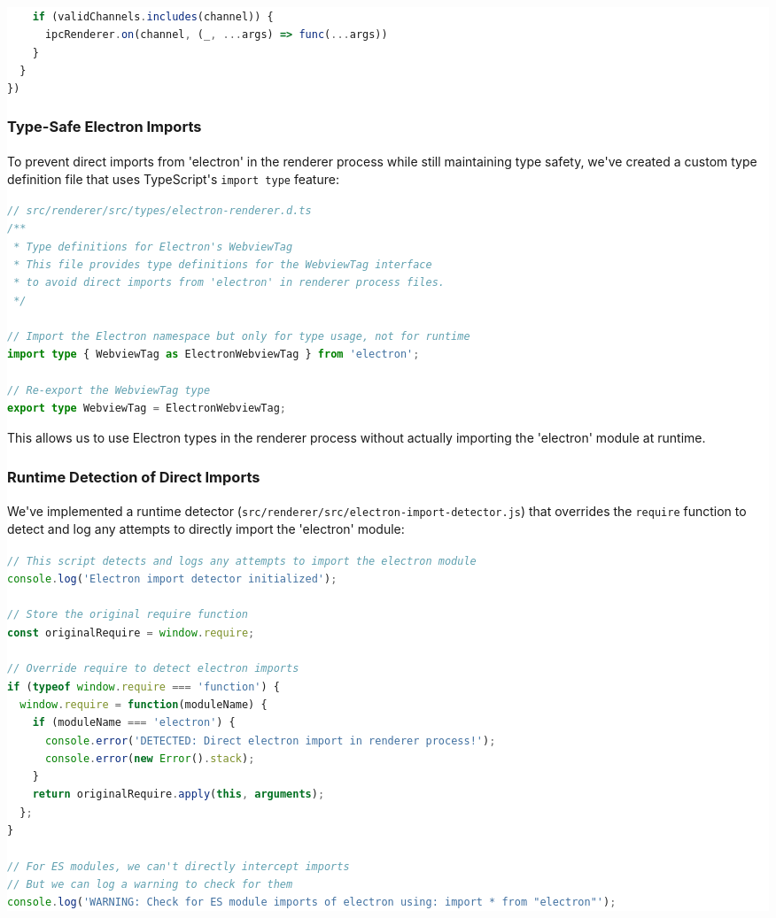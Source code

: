 ```typescript
    if (validChannels.includes(channel)) {
      ipcRenderer.on(channel, (_, ...args) => func(...args))
    }
  }
})
```

### Type-Safe Electron Imports

To prevent direct imports from 'electron' in the renderer process while still maintaining type safety, we've created a custom type definition file that uses TypeScript's `import type` feature:

```typescript
// src/renderer/src/types/electron-renderer.d.ts
/**
 * Type definitions for Electron's WebviewTag
 * This file provides type definitions for the WebviewTag interface
 * to avoid direct imports from 'electron' in renderer process files.
 */

// Import the Electron namespace but only for type usage, not for runtime
import type { WebviewTag as ElectronWebviewTag } from 'electron';

// Re-export the WebviewTag type
export type WebviewTag = ElectronWebviewTag;
```

This allows us to use Electron types in the renderer process without actually importing the 'electron' module at runtime.

### Runtime Detection of Direct Imports

We've implemented a runtime detector (`src/renderer/src/electron-import-detector.js`) that overrides the `require` function to detect and log any attempts to directly import the 'electron' module:

```javascript
// This script detects and logs any attempts to import the electron module
console.log('Electron import detector initialized');

// Store the original require function
const originalRequire = window.require;

// Override require to detect electron imports
if (typeof window.require === 'function') {
  window.require = function(moduleName) {
    if (moduleName === 'electron') {
      console.error('DETECTED: Direct electron import in renderer process!');
      console.error(new Error().stack);
    }
    return originalRequire.apply(this, arguments);
  };
}

// For ES modules, we can't directly intercept imports
// But we can log a warning to check for them
console.log('WARNING: Check for ES module imports of electron using: import * from "electron"');
```

